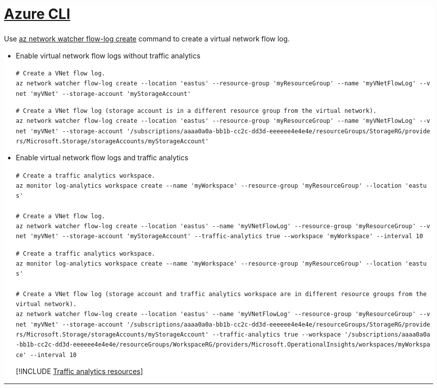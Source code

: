 # [**Azure CLI**](#tab/cli)

Use [az network watcher flow-log create](/cli/azure/network/watcher/flow-log#az-network-watcher-flow-log-create) command to create a virtual network flow log. 

- Enable virtual network flow logs without traffic analytics

    ```azurecli-interactive
    # Create a VNet flow log.
    az network watcher flow-log create --location 'eastus' --resource-group 'myResourceGroup' --name 'myVNetFlowLog' --vnet 'myVNet' --storage-account 'myStorageAccount'
    ```
    
    ```azurecli-interactive
    # Create a VNet flow log (storage account is in a different resource group from the virtual network).
    az network watcher flow-log create --location 'eastus' --resource-group 'myResourceGroup' --name 'myVNetFlowLog' --vnet 'myVNet' --storage-account '/subscriptions/aaaa0a0a-bb1b-cc2c-dd3d-eeeeee4e4e4e/resourceGroups/StorageRG/providers/Microsoft.Storage/storageAccounts/myStorageAccount'
    ```

- Enable virtual network flow logs and traffic analytics

    ```azurecli-interactive
    # Create a traffic analytics workspace.
    az monitor log-analytics workspace create --name 'myWorkspace' --resource-group 'myResourceGroup' --location 'eastus'
    
    # Create a VNet flow log.
    az network watcher flow-log create --location 'eastus' --name 'myVNetFlowLog' --resource-group 'myResourceGroup' --vnet 'myVNet' --storage-account 'myStorageAccount' --traffic-analytics true --workspace 'myWorkspace' --interval 10
    ```
    
    ```azurecli-interactive
    # Create a traffic analytics workspace.
    az monitor log-analytics workspace create --name 'myWorkspace' --resource-group 'myResourceGroup' --location 'eastus'
    
    # Create a VNet flow log (storage account and traffic analytics workspace are in different resource groups from the virtual network).
    az network watcher flow-log create --location 'eastus' --name 'myVNetFlowLog' --resource-group 'myResourceGroup' --vnet 'myVNet' --storage-account '/subscriptions/aaaa0a0a-bb1b-cc2c-dd3d-eeeeee4e4e4e/resourceGroups/StorageRG/providers/Microsoft.Storage/storageAccounts/myStorageAccount' --traffic-analytics true --workspace '/subscriptions/aaaa0a0a-bb1b-cc2c-dd3d-eeeeee4e4e4e/resourceGroups/WorkspaceRG/providers/Microsoft.OperationalInsights/workspaces/myWorkspace' --interval 10
    ```
    [!INCLUDE [Traffic analytics resources](../../includes/network-watcher-traffic-analytics-resources.md)]

---